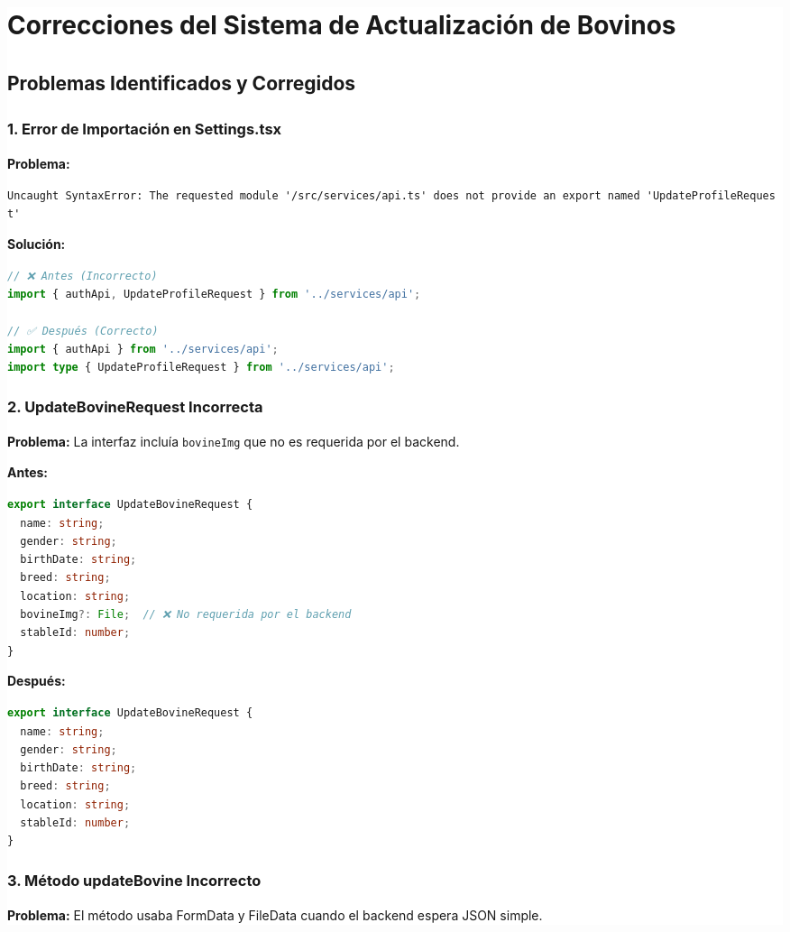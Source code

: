 # Correcciones del Sistema de Actualización de Bovinos

## Problemas Identificados y Corregidos

### 1. Error de Importación en Settings.tsx
**Problema:** 
```
Uncaught SyntaxError: The requested module '/src/services/api.ts' does not provide an export named 'UpdateProfileRequest'
```

**Solución:**
```typescript
// ❌ Antes (Incorrecto)
import { authApi, UpdateProfileRequest } from '../services/api';

// ✅ Después (Correcto)
import { authApi } from '../services/api';
import type { UpdateProfileRequest } from '../services/api';
```

### 2. UpdateBovineRequest Incorrecta
**Problema:** La interfaz incluía `bovineImg` que no es requerida por el backend.

**Antes:**
```typescript
export interface UpdateBovineRequest {
  name: string;
  gender: string;
  birthDate: string;
  breed: string;
  location: string;
  bovineImg?: File;  // ❌ No requerida por el backend
  stableId: number;
}
```

**Después:**
```typescript
export interface UpdateBovineRequest {
  name: string;
  gender: string;
  birthDate: string;
  breed: string;
  location: string;
  stableId: number;
}
```

### 3. Método updateBovine Incorrecto
**Problema:** El método usaba FormData y FileData cuando el backend espera JSON simple.
